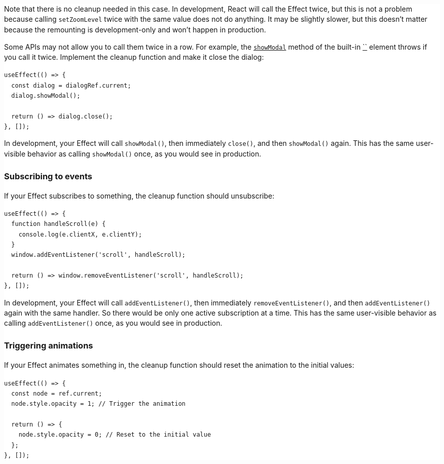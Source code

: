 Note that there is no cleanup needed in this case. In development, React will call the Effect twice, but this is not a problem because calling `setZoomLevel` twice with the same value does not do anything. It may be slightly slower, but this doesn’t matter because the remounting is development-only and won’t happen in production.

Some APIs may not allow you to call them twice in a row. For example, the [`showModal`](https://developer.mozilla.org/en-US/docs/Web/API/HTMLDialogElement/showModal) method of the built-in [``](https://developer.mozilla.org/en-US/docs/Web/API/HTMLDialogElement) element throws if you call it twice. Implement the cleanup function and make it close the dialog:

```react
useEffect(() => {
  const dialog = dialogRef.current;
  dialog.showModal();
  
  return () => dialog.close();
}, []);
```

In development, your Effect will call `showModal()`, then immediately `close()`, and then `showModal()` again. This has the same user-visible behavior as calling `showModal()` once, as you would see in production.

### Subscribing to events 

If your Effect subscribes to something, the cleanup function should unsubscribe:

```react
useEffect(() => {
  function handleScroll(e) {
    console.log(e.clientX, e.clientY);
  }
  window.addEventListener('scroll', handleScroll);

  return () => window.removeEventListener('scroll', handleScroll);
}, []);
```

In development, your Effect will call `addEventListener()`, then immediately `removeEventListener()`, and then `addEventListener()` again with the same handler. So there would be only one active subscription at a time. This has the same user-visible behavior as calling `addEventListener()` once, as you would see in production.

### Triggering animations 

If your Effect animates something in, the cleanup function should reset the animation to the initial values:

```react
useEffect(() => {
  const node = ref.current;
  node.style.opacity = 1; // Trigger the animation

  return () => {
    node.style.opacity = 0; // Reset to the initial value
  };
}, []);
```
